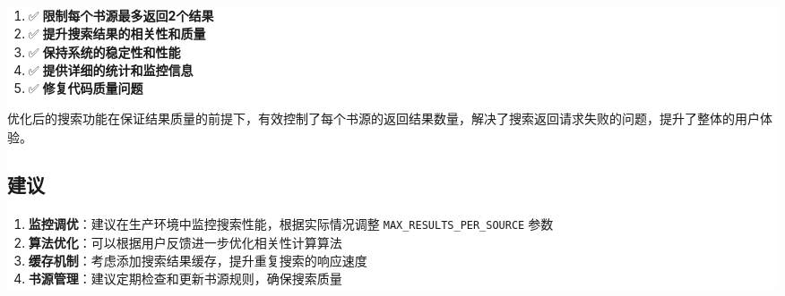 1. ✅ **限制每个书源最多返回2个结果**
2. ✅ **提升搜索结果的相关性和质量**
3. ✅ **保持系统的稳定性和性能**
4. ✅ **提供详细的统计和监控信息**
5. ✅ **修复代码质量问题**

优化后的搜索功能在保证结果质量的前提下，有效控制了每个书源的返回结果数量，解决了搜索返回请求失败的问题，提升了整体的用户体验。

## 建议

1. **监控调优**：建议在生产环境中监控搜索性能，根据实际情况调整 `MAX_RESULTS_PER_SOURCE` 参数
2. **算法优化**：可以根据用户反馈进一步优化相关性计算算法
3. **缓存机制**：考虑添加搜索结果缓存，提升重复搜索的响应速度
4. **书源管理**：建议定期检查和更新书源规则，确保搜索质量